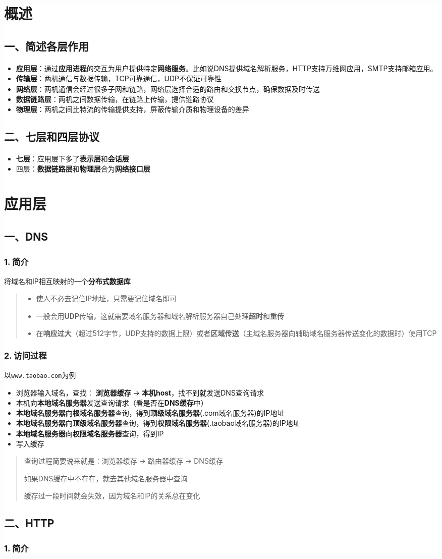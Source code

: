 # 概述

## 一、简述各层作用

- **应用层**：通过**应用进程**的交互为用户提供特定**网络服务**。比如说DNS提供域名解析服务，HTTP支持万维网应用，SMTP支持邮箱应用。
- **传输层**：两机通信与数据传输，TCP可靠通信，UDP不保证可靠性
- **网络层**：两机通信会经过很多子网和链路，网络层选择合适的路由和交换节点，确保数据及时传送
- **数据链路层**：两机之间数据传输，在链路上传输，提供链路协议
- **物理层**：两机之间比特流的传输提供支持，屏蔽传输介质和物理设备的差异

## 二、七层和四层协议

- **七层**：应用层下多了**表示层**和**会话层**
- 四层：**数据链路层**和**物理层**合为**网络接口层**

# 应用层

## 一、DNS

### 1. 简介

将域名和IP相互映射的一个**分布式数据库**

> - 使人不必去记住IP地址，只需要记住域名即可
>
> - 一般会用**UDP**传输，这就需要域名服务器和域名解析服务器自己处理**超时**和**重传**
>
> - 在**响应过大**（超过512字节，UDP支持的数据上限）或者**区域传送**（主域名服务器向辅助域名服务器传送变化的数据时）使用TCP

### 2. 访问过程

以`www.taobao.com`为例

- 浏览器输入域名，查找： **浏览器缓存** -> **本机host**，找不到就发送DNS查询请求
- 本机向**本地域名服务器**发送查询请求（看是否在**DNS缓存**中）
- **本地域名服务器**向**根域名服务器**查询，得到**顶级域名服务器**(.com域名服务器)的IP地址
- **本地域名服务器**向**顶级域名服务器**查询，得到**权限域名服务器**(.taobao域名服务器)的IP地址
- **本地域名服务器**向**权限域名服务器**查询，得到IP
- 写入缓存

> 查询过程简要说来就是：浏览器缓存 -> 路由器缓存 -> DNS缓存 
>
> 如果DNS缓存中不存在，就去其他域名服务器中查询
>
> 缓存过一段时间就会失效，因为域名和IP的关系总在变化

## 二、HTTP

### 1. 简介
